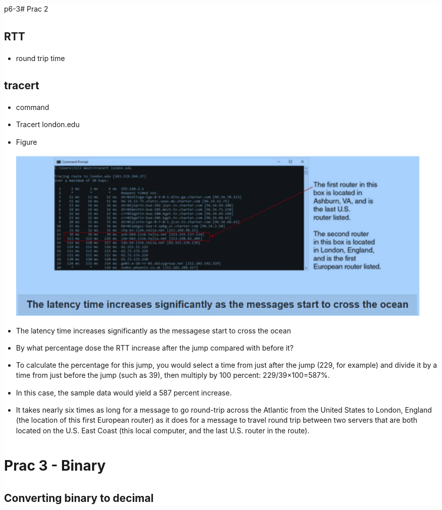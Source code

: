 p6-3# Prac 2

## RTT

- round trip time

## tracert

- command
- Tracert london.edu

- Figure

    <img src="images/p2-1.png" width="800">

- The latency time increases significantly as the messagese start to cross the ocean
- By what percentage dose the RTT increase after the jump compared with before it?
- To calculate the percentage for this jump, you would select a time from just after the jump (229, for example) and divide it by a time from just before the jump (such as 39), then multiply by 100 percent: 229/39×100=587%.
- In this case, the sample data would yield a 587 percent increase.
- It takes nearly six times as long for a message to go round-trip across the Atlantic from the United States to London, England (the location of this first European router) as it does for a message to travel round trip between two servers that are both located on the U.S. East Coast (this local computer, and the last U.S. router in the route).

# Prac 3 - Binary

## Converting binary to decimal
